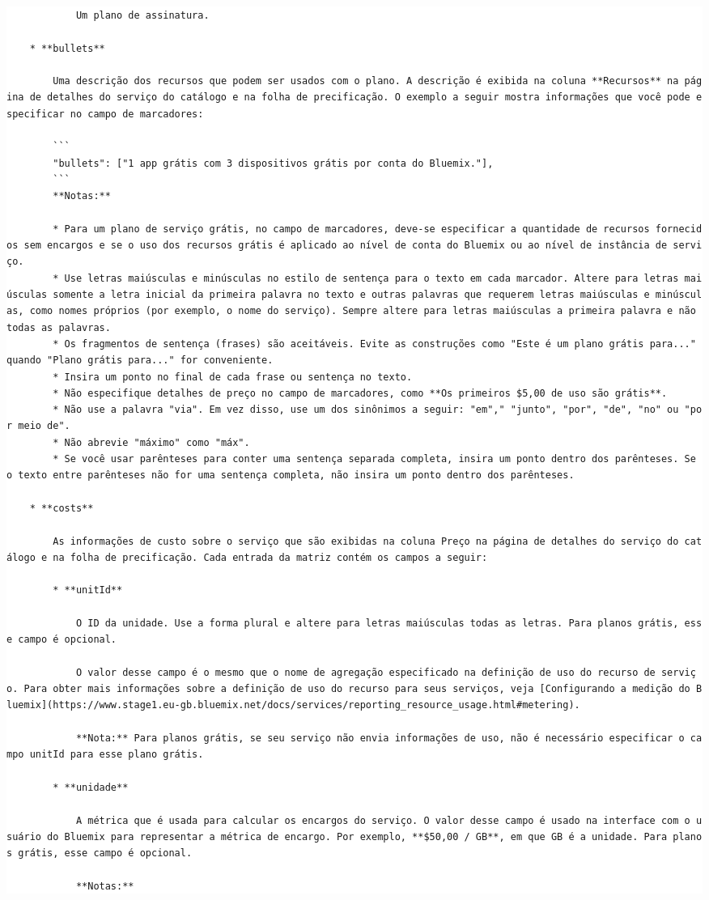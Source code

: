 			    Um plano de assinatura.
				
	    * **bullets**
		
		    Uma descrição dos recursos que podem ser usados com o plano. A descrição é exibida na coluna **Recursos** na página de detalhes do serviço do catálogo e na folha de precificação. O exemplo a seguir mostra informações que você pode especificar no campo de marcadores:
			
			```
			"bullets": ["1 app grátis com 3 dispositivos grátis por conta do Bluemix."],
			```
			**Notas:**
			
			* Para um plano de serviço grátis, no campo de marcadores, deve-se especificar a quantidade de recursos fornecidos sem encargos e se o uso dos recursos grátis é aplicado ao nível de conta do Bluemix ou ao nível de instância de serviço.
			* Use letras maiúsculas e minúsculas no estilo de sentença para o texto em cada marcador. Altere para letras maiúsculas somente a letra inicial da primeira palavra no texto e outras palavras que requerem letras maiúsculas e minúsculas, como nomes próprios (por exemplo, o nome do serviço). Sempre altere para letras maiúsculas a primeira palavra e não todas as palavras.
			* Os fragmentos de sentença (frases) são aceitáveis. Evite as construções como "Este é um plano grátis para..." quando "Plano grátis para..." for conveniente.
			* Insira um ponto no final de cada frase ou sentença no texto. 
			* Não especifique detalhes de preço no campo de marcadores, como **Os primeiros $5,00 de uso são grátis**.
			* Não use a palavra "via". Em vez disso, use um dos sinônimos a seguir: "em"," "junto", "por", "de", "no" ou "por meio de". 
			* Não abrevie "máximo" como "máx".
			* Se você usar parênteses para conter uma sentença separada completa, insira um ponto dentro dos parênteses. Se o texto entre parênteses não for uma sentença completa, não insira um ponto dentro dos parênteses.

        * **costs**
		
		    As informações de custo sobre o serviço que são exibidas na coluna Preço na página de detalhes do serviço do catálogo e na folha de precificação. Cada entrada da matriz contém os campos a seguir:
			
			* **unitId**
			    
				O ID da unidade. Use a forma plural e altere para letras maiúsculas todas as letras. Para planos grátis, esse campo é opcional.
				
				O valor desse campo é o mesmo que o nome de agregação especificado na definição de uso do recurso de serviço. Para obter mais informações sobre a definição de uso do recurso para seus serviços, veja [Configurando a medição do Bluemix](https://www.stage1.eu-gb.bluemix.net/docs/services/reporting_resource_usage.html#metering).
				
				**Nota:** Para planos grátis, se seu serviço não envia informações de uso, não é necessário especificar o campo unitId para esse plano grátis.

            * **unidade**
			
			    A métrica que é usada para calcular os encargos do serviço. O valor desse campo é usado na interface com o usuário do Bluemix para representar a métrica de encargo. Por exemplo, **$50,00 / GB**, em que GB é a unidade. Para planos grátis, esse campo é opcional.

				**Notas:**
     